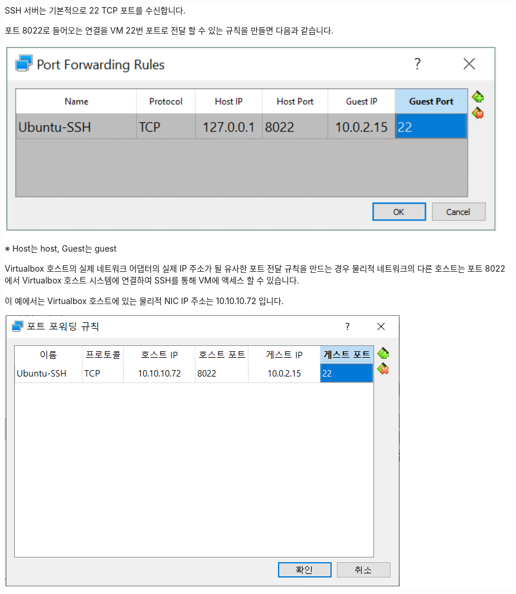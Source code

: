 SSH 서버는 기본적으로 22 TCP 포트를 수신합니다.

포트 8022로 들어오는 연결을 VM 22번 포트로 전달 할 수 있는 규칙을 만들면 다음과 같습니다.

![Virtualbox_portforwardingrules](/assets/images/Virtualbox_portforwardingrules.PNG)

※ Host는 host, Guest는 guest

Virtualbox 호스트의 실제 네트워크 어댑터의 실제 IP 주소가 될 유사한 포트 전달 규칙을 만드는 경우 물리적 네트워크의 다른 호스트는 포트 8022에서 Virtualbox 호스트 시스템에 연결하여 SSH를 통해 VM에 액세스 할 수 있습니다.

이 예에서는 Virtualbox 호스트에 있는 물리적 NIC IP 주소는 10.10.10.72 입니다.

![Virtualbox_portforwardingrules2](/assets/images/Virtualbox_portforwardingrules2.PNG)
